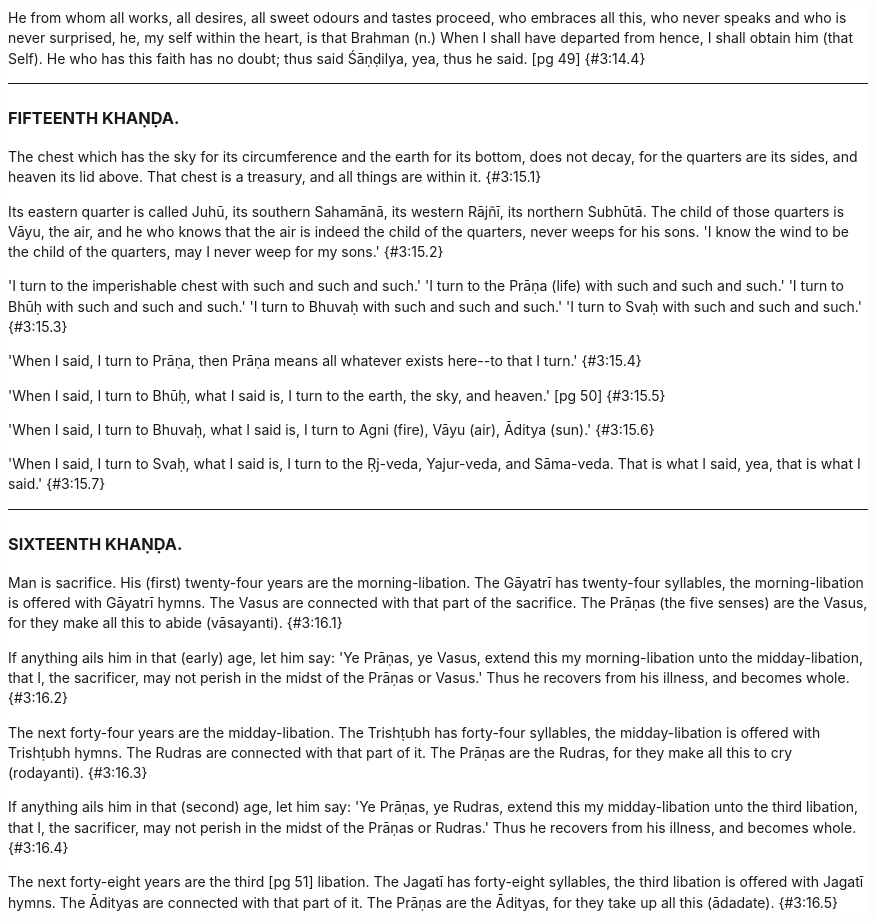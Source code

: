 He from whom all works, all desires, all sweet odours and tastes proceed, who embraces all this, who never speaks and who is never surprised, he, my self within the heart, is that Brahman (n.) When I shall have departed from hence, I shall obtain him (that Self). He who has this faith has no doubt; thus said Śāṇḍilya, yea, thus he said. [pg 49] {#3:14.4}

* * *

### FIFTEENTH KHAṆḌA.

The chest which has the sky for its circumference and the earth for its bottom, does not decay, for the quarters are its sides, and heaven its lid above. That chest is a treasury, and all things are within it. {#3:15.1}

Its eastern quarter is called Juhū, its southern Sahamānā, its western Rājñī, its northern Subhūtā. The child of those quarters is Vāyu, the air, and he who knows that the air is indeed the child of the quarters, never weeps for his sons. 'I know the wind to be the child of the quarters, may I never weep for my sons.' {#3:15.2}

'I turn to the imperishable chest with such and such and such.' 'I turn to the Prāṇa (life) with such and such and such.' 'I turn to Bhūḥ with such and such and such.' 'I turn to Bhuvaḥ with such and such and such.' 'I turn to Svaḥ with such and such and such.' {#3:15.3}

'When I said, I turn to Prāṇa, then Prāṇa means all whatever exists here--to that I turn.' {#3:15.4}

'When I said, I turn to Bhūḥ, what I said is, I turn to the earth, the sky, and heaven.' [pg 50] {#3:15.5}

'When I said, I turn to Bhuvaḥ, what I said is, I turn to Agni (fire), Vāyu (air), Āditya (sun).' {#3:15.6}

'When I said, I turn to Svaḥ, what I said is, I turn to the Ṛj-veda, Yajur-veda, and Sāma-veda. That is what I said, yea, that is what I said.' {#3:15.7}

* * *

### SIXTEENTH KHAṆḌA.

Man is sacrifice. His (first) twenty-four years are the morning-libation. The Gāyatrī has twenty-four syllables, the morning-libation is offered with Gāyatrī hymns. The Vasus are connected with that part of the sacrifice. The Prāṇas (the five senses) are the Vasus, for they make all this to abide (vāsayanti). {#3:16.1}

If anything ails him in that (early) age, let him say: 'Ye Prāṇas, ye Vasus, extend this my morning-libation unto the midday-libation, that I, the sacrificer, may not perish in the midst of the Prāṇas or Vasus.' Thus he recovers from his illness, and becomes whole. {#3:16.2}

The next forty-four years are the midday-libation. The Trishṭubh has forty-four syllables, the midday-libation is offered with Trishṭubh hymns. The Rudras are connected with that part of it. The Prāṇas are the Rudras, for they make all this to cry (rodayanti). {#3:16.3}

If anything ails him in that (second) age, let him say: 'Ye Prāṇas, ye Rudras, extend this my midday-libation unto the third libation, that I, the sacrificer, may not perish in the midst of the Prāṇas or Rudras.' Thus he recovers from his illness, and becomes whole. {#3:16.4}

The next forty-eight years are the third [pg 51] libation. The Jagatī has forty-eight syllables, the third libation is offered with Jagatī hymns. The Ādityas are connected with that part of it. The Prāṇas are the Ādityas, for they take up all this (ādadate). {#3:16.5}
